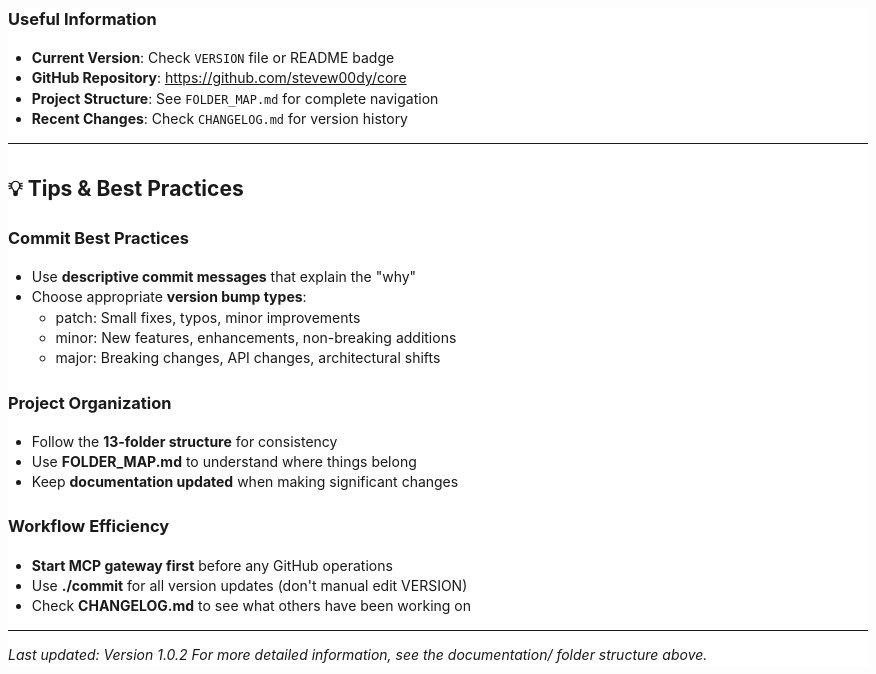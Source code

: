 ### Useful Information
- **Current Version**: Check `VERSION` file or README badge
- **GitHub Repository**: https://github.com/stevew00dy/core
- **Project Structure**: See `FOLDER_MAP.md` for complete navigation
- **Recent Changes**: Check `CHANGELOG.md` for version history

---

## 💡 Tips & Best Practices

### Commit Best Practices
- Use **descriptive commit messages** that explain the "why"
- Choose appropriate **version bump types**:
  - patch: Small fixes, typos, minor improvements
  - minor: New features, enhancements, non-breaking additions
  - major: Breaking changes, API changes, architectural shifts

### Project Organization
- Follow the **13-folder structure** for consistency
- Use **FOLDER_MAP.md** to understand where things belong
- Keep **documentation updated** when making significant changes

### Workflow Efficiency
- **Start MCP gateway first** before any GitHub operations
- Use **./commit** for all version updates (don't manual edit VERSION)
- Check **CHANGELOG.md** to see what others have been working on

---

*Last updated: Version 1.0.2*
*For more detailed information, see the documentation/ folder structure above.*
